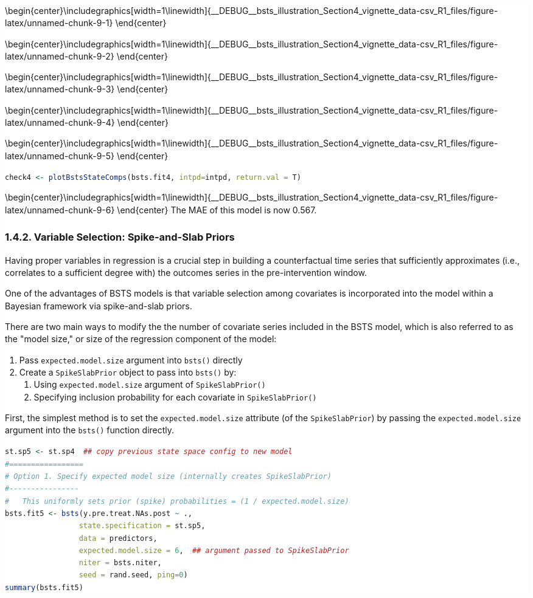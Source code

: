 

\begin{center}\includegraphics[width=1\linewidth]{__DEBUG__bsts_illustration_Section4_vignette_data-csv_R1_files/figure-latex/unnamed-chunk-9-1} \end{center}



\begin{center}\includegraphics[width=1\linewidth]{__DEBUG__bsts_illustration_Section4_vignette_data-csv_R1_files/figure-latex/unnamed-chunk-9-2} \end{center}



\begin{center}\includegraphics[width=1\linewidth]{__DEBUG__bsts_illustration_Section4_vignette_data-csv_R1_files/figure-latex/unnamed-chunk-9-3} \end{center}



\begin{center}\includegraphics[width=1\linewidth]{__DEBUG__bsts_illustration_Section4_vignette_data-csv_R1_files/figure-latex/unnamed-chunk-9-4} \end{center}



\begin{center}\includegraphics[width=1\linewidth]{__DEBUG__bsts_illustration_Section4_vignette_data-csv_R1_files/figure-latex/unnamed-chunk-9-5} \end{center}

```r
check4 <- plotBstsStateComps(bsts.fit4, intpd=intpd, return.val = T)
```



\begin{center}\includegraphics[width=1\linewidth]{__DEBUG__bsts_illustration_Section4_vignette_data-csv_R1_files/figure-latex/unnamed-chunk-9-6} \end{center}
The MAE of this model is now 0.567.

### 1.4.2.  Variable Selection: Spike-and-Slab Priors

Having proper variables in regression is a crucial step in building a counterfactual time series
that sufficiently approximates (i.e., correlates to a sufficient degree with) 
the outcomes series in the pre-intervention window. 

One of the advantages of BSTS models is that variable selection among covariates 
is incorporated into the model within a Bayesian framework via 
spike-and-slab priors. 

There are two main ways to modify the the number of covariate series included
in the BSTS model, which is also referred to as the "model size," or 
size of the regression component of the model:

1. Pass `expected.model.size` argument into `bsts()` directly
2. Create a `SpikeSlabPrior` object to pass into `bsts()` by:
    1. Using `expected.model.size` argument of `SpikeSlabPrior()`
    2. Specifying inclusion probability for each covariate in `SpikeSlabPrior()`

First, the simplest method is to set the `expected.model.size` attribute 
(of the `SpikeSlabPrior`) by passing the `expected.model.size` argument 
into the `bsts()` function directly.

```r
st.sp5 <- st.sp4  ## copy previous state space config to new model
#=================
# Option 1. Specify expected model size (internally creates SpikeSlabPrior)
#----------------
#   This uniformly sets prior (spike) probabilities = (1 / expected.model.size)
bsts.fit5 <- bsts(y.pre.treat.NAs.post ~ .,
                 state.specification = st.sp5,
                 data = predictors,
                 expected.model.size = 6,  ## argument passed to SpikeSlabPrior
                 niter = bsts.niter,
                 seed = rand.seed, ping=0)
summary(bsts.fit5)
```
